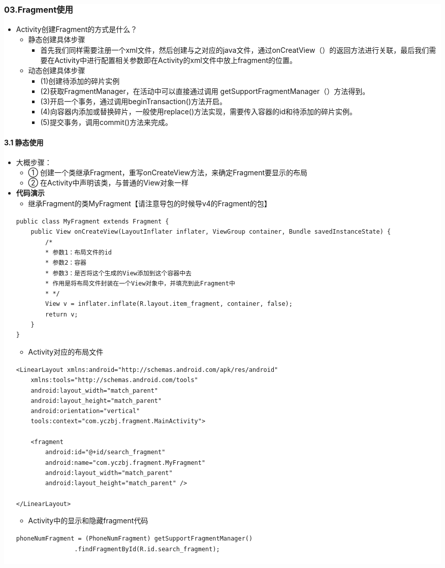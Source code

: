 
### 03.Fragment使用
- Activity创建Fragment的方式是什么？
    - 静态创建具体步骤
        - 首先我们同样需要注册一个xml文件，然后创建与之对应的java文件，通过onCreatView（）的返回方法进行关联，最后我们需要在Activity中进行配置相关参数即在Activity的xml文件中放上fragment的位置。
    - 动态创建具体步骤
        - (1)创建待添加的碎片实例
        - (2)获取FragmentManager，在活动中可以直接通过调用 getSupportFragmentManager（）方法得到。
        - (3)开启一个事务，通过调用beginTransaction()方法开启。
        - (4)向容器内添加或替换碎片，一般使用replace()方法实现，需要传入容器的id和待添加的碎片实例。
        - (5)提交事务，调用commit()方法来完成。



#### 3.1 静态使用
- 大概步骤：
    - ① 创建一个类继承Fragment，重写onCreateView方法，来确定Fragment要显示的布局
    - ② 在Activity中声明该类，与普通的View对象一样
- **代码演示**
    - 继承Fragment的类MyFragment【请注意导包的时候导v4的Fragment的包】
    ```
    public class MyFragment extends Fragment {
        public View onCreateView(LayoutInflater inflater, ViewGroup container, Bundle savedInstanceState) {
            /*
            * 参数1：布局文件的id
            * 参数2：容器
            * 参数3：是否将这个生成的View添加到这个容器中去
            * 作用是将布局文件封装在一个View对象中，并填充到此Fragment中
            * */
            View v = inflater.inflate(R.layout.item_fragment, container, false);
            return v;
        }
    }
    ```
    - Activity对应的布局文件
    ```
    <LinearLayout xmlns:android="http://schemas.android.com/apk/res/android"
        xmlns:tools="http://schemas.android.com/tools"
        android:layout_width="match_parent"
        android:layout_height="match_parent"
        android:orientation="vertical"
        tools:context="com.yczbj.fragment.MainActivity">

        <fragment
            android:id="@+id/search_fragment"
            android:name="com.yczbj.fragment.MyFragment"
            android:layout_width="match_parent"
            android:layout_height="match_parent" />
    
    </LinearLayout>
    ```
    - Activity中的显示和隐藏fragment代码
    ```
    phoneNumFragment = (PhoneNumFragment) getSupportFragmentManager()
                    .findFragmentById(R.id.search_fragment);
             